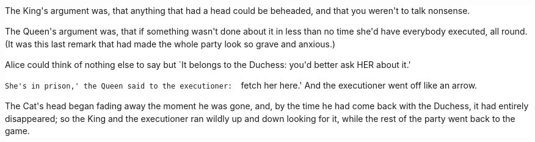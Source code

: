   The King's argument was, that anything that had a head could be
beheaded, and that you weren't to talk nonsense.

  The Queen's argument was, that if something wasn't done about
it in less than no time she'd have everybody executed, all round.
(It was this last remark that had made the whole party look so
grave and anxious.)

  Alice could think of nothing else to say but `It belongs to the
Duchess:  you'd better ask HER about it.'

  `She's in prison,' the Queen said to the executioner:  `fetch
her here.'  And the executioner went off like an arrow.

   The Cat's head began fading away the moment he was gone, and,
by the time he had come back with the Duchess, it had entirely
disappeared; so the King and the executioner ran wildly up and down
looking for it, while the rest of the party went back to the game.


